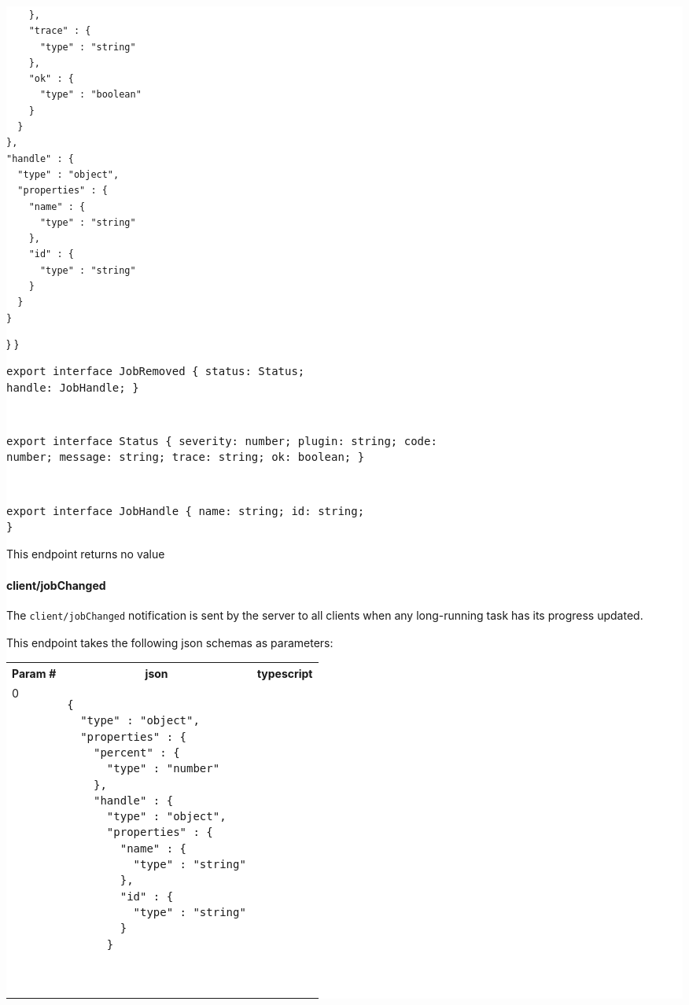         },
        "trace" : {
          "type" : "string"
        },
        "ok" : {
          "type" : "boolean"
        }
      }
    },
    "handle" : {
      "type" : "object",
      "properties" : {
        "name" : {
          "type" : "string"
        },
        "id" : {
          "type" : "string"
        }
      }
    }
  }
}</pre></td><td><pre>export interface JobRemoved {
    status: Status;
    handle: JobHandle;
}

export interface Status {
    severity: number;
    plugin: string;
    code: number;
    message: string;
    trace: string;
    ok: boolean;
}

export interface JobHandle {
    name: string;
    id: string;
}</pre></td></tr></table>

This endpoint returns no value

#### client/jobChanged

 The `client/jobChanged` notification is sent by the server to all clients when any long-running task has its progress updated. 

This endpoint takes the following json schemas as parameters: 

<table><tr><th>Param #</th><th>json</th><th>typescript</th></tr>
<tr><td>0</td><td><pre>{
  "type" : "object",
  "properties" : {
    "percent" : {
      "type" : "number"
    },
    "handle" : {
      "type" : "object",
      "properties" : {
        "name" : {
          "type" : "string"
        },
        "id" : {
          "type" : "string"
        }
      }